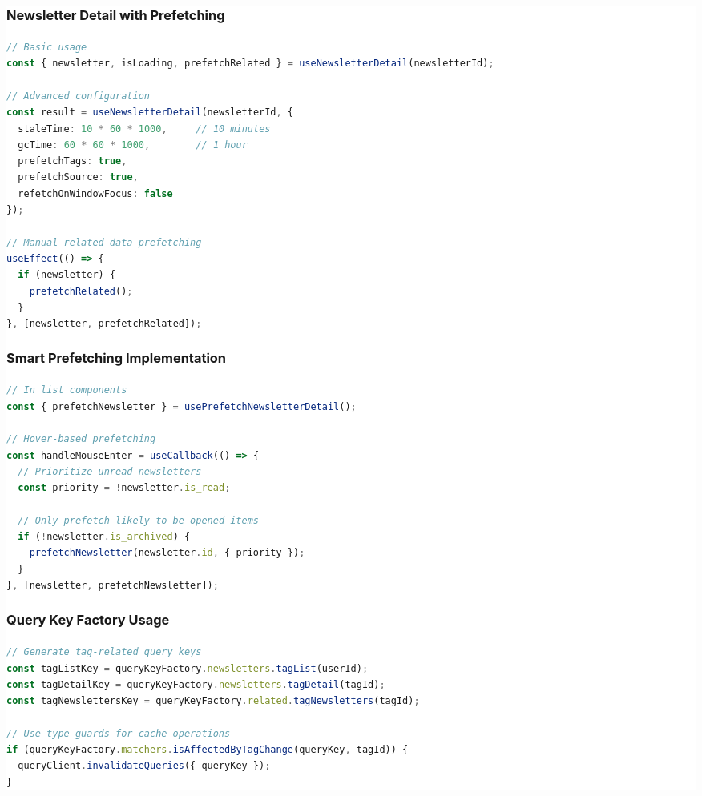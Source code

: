 ### Newsletter Detail with Prefetching

```typescript
// Basic usage
const { newsletter, isLoading, prefetchRelated } = useNewsletterDetail(newsletterId);

// Advanced configuration
const result = useNewsletterDetail(newsletterId, {
  staleTime: 10 * 60 * 1000,     // 10 minutes
  gcTime: 60 * 60 * 1000,        // 1 hour
  prefetchTags: true,
  prefetchSource: true,
  refetchOnWindowFocus: false
});

// Manual related data prefetching
useEffect(() => {
  if (newsletter) {
    prefetchRelated();
  }
}, [newsletter, prefetchRelated]);
```

### Smart Prefetching Implementation

```typescript
// In list components
const { prefetchNewsletter } = usePrefetchNewsletterDetail();

// Hover-based prefetching
const handleMouseEnter = useCallback(() => {
  // Prioritize unread newsletters
  const priority = !newsletter.is_read;
  
  // Only prefetch likely-to-be-opened items
  if (!newsletter.is_archived) {
    prefetchNewsletter(newsletter.id, { priority });
  }
}, [newsletter, prefetchNewsletter]);
```

### Query Key Factory Usage

```typescript
// Generate tag-related query keys
const tagListKey = queryKeyFactory.newsletters.tagList(userId);
const tagDetailKey = queryKeyFactory.newsletters.tagDetail(tagId);
const tagNewslettersKey = queryKeyFactory.related.tagNewsletters(tagId);

// Use type guards for cache operations
if (queryKeyFactory.matchers.isAffectedByTagChange(queryKey, tagId)) {
  queryClient.invalidateQueries({ queryKey });
}
```
